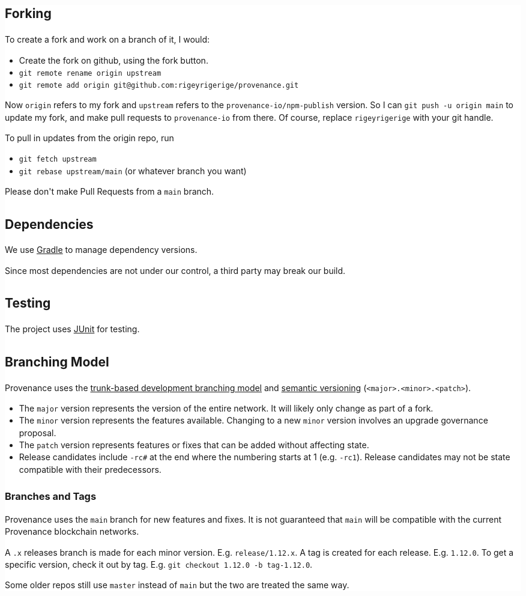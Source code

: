 ## Forking

To create a fork and work on a branch of it, I would:

- Create the fork on github, using the fork button.
- `git remote rename origin upstream`
- `git remote add origin git@github.com:rigeyrigerige/provenance.git`

Now `origin` refers to my fork and `upstream` refers to the `provenance-io/npm-publish` version.
So I can `git push -u origin main` to update my fork, and make pull requests to `provenance-io` from there.
Of course, replace `rigeyrigerige` with your git handle.

To pull in updates from the origin repo, run

- `git fetch upstream`
- `git rebase upstream/main` (or whatever branch you want)

Please don't make Pull Requests from a `main` branch.

## Dependencies

We use [Gradle](https://gradle.com) to manage dependency versions.

Since most dependencies are not under our control, a third party may break our build.

## Testing

The project uses [JUnit](https://junit.org) for testing.

## Branching Model

Provenance uses the [trunk-based development branching model](https://trunkbaseddevelopment.com/) and [semantic versioning](https://semver.org/) (`<major>.<minor>.<patch>`).

- The `major` version represents the version of the entire network. It will likely only change as part of a fork.
- The `minor` version represents the features available. Changing to a new `minor` version involves an upgrade governance proposal.
- The `patch` version represents features or fixes that can be added without affecting state.
- Release candidates include `-rc#` at the end where the numbering starts at 1 (e.g. `-rc1`). Release candidates may not be state compatible with their predecessors.

### Branches and Tags

Provenance uses the `main` branch for new features and fixes.
It is not guaranteed that `main` will be compatible with the current Provenance blockchain networks.

A `.x` releases branch is made for each minor version. E.g. `release/1.12.x`.
A tag is created for each release. E.g. `1.12.0`.
To get a specific version, check it out by tag. E.g. `git checkout 1.12.0 -b tag-1.12.0`.

Some older repos still use `master` instead of `main` but the two are treated the same way.
